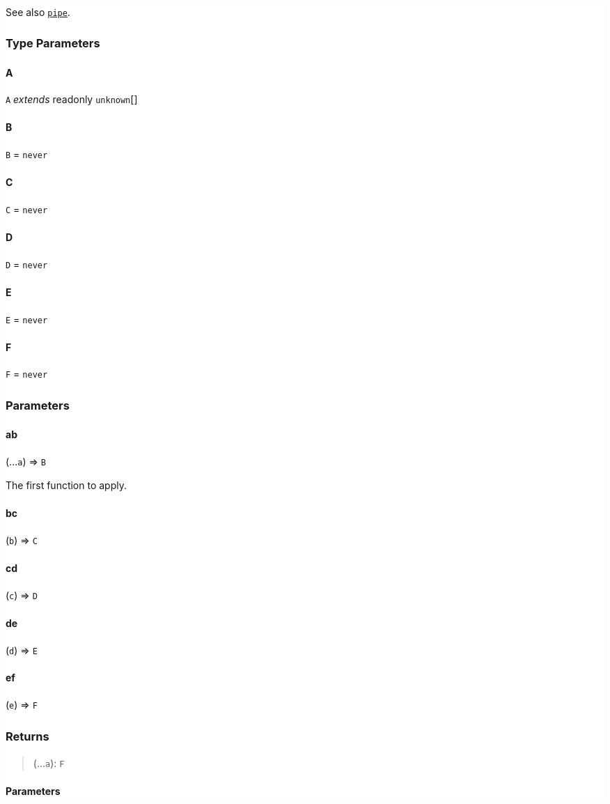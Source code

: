 See also [`pipe`](#pipe).

### Type Parameters

#### A

`A` *extends* readonly `unknown`[]

#### B

`B` = `never`

#### C

`C` = `never`

#### D

`D` = `never`

#### E

`E` = `never`

#### F

`F` = `never`

### Parameters

#### ab

(...`a`) => `B`

The first function to apply.

#### bc

(`b`) => `C`

#### cd

(`c`) => `D`

#### de

(`d`) => `E`

#### ef

(`e`) => `F`

### Returns

> (...`a`): `F`

#### Parameters

